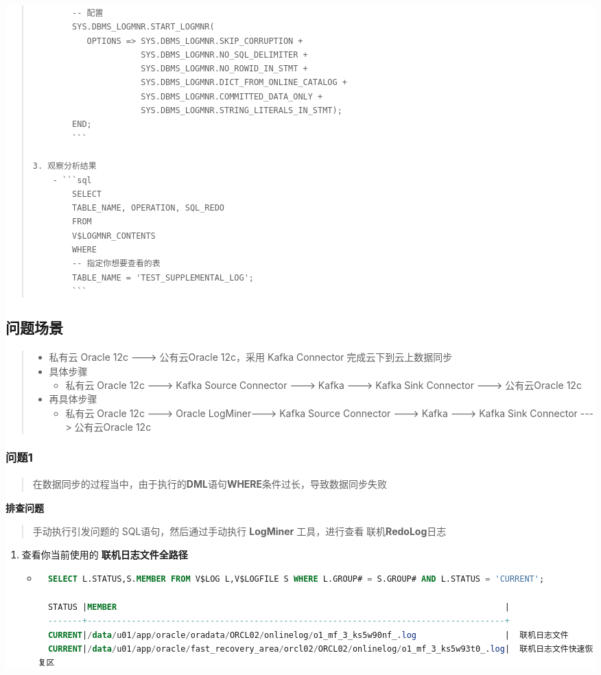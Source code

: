 >             -- 配置
>             SYS.DBMS_LOGMNR.START_LOGMNR(
>                OPTIONS => SYS.DBMS_LOGMNR.SKIP_CORRUPTION +
>                           SYS.DBMS_LOGMNR.NO_SQL_DELIMITER +
>                           SYS.DBMS_LOGMNR.NO_ROWID_IN_STMT +
>                           SYS.DBMS_LOGMNR.DICT_FROM_ONLINE_CATALOG +
>                           SYS.DBMS_LOGMNR.COMMITTED_DATA_ONLY +
>                           SYS.DBMS_LOGMNR.STRING_LITERALS_IN_STMT);
>             END;
>             ```
>             
>     3. 观察分析结果
>         - ```sql
>             SELECT
>             TABLE_NAME, OPERATION, SQL_REDO
>             FROM
>             V$LOGMNR_CONTENTS
>             WHERE
>             -- 指定你想要查看的表
>             TABLE_NAME = 'TEST_SUPPLEMENTAL_LOG';
>             ```
>             

## 问题场景

> - 私有云 Oracle 12c ---> 公有云Oracle 12c，采用 Kafka Connector 完成云下到云上数据同步
> - 具体步骤
>     - 私有云 Oracle 12c ---> Kafka Source Connector ---> Kafka ---> Kafka Sink Connector ---> 公有云Oracle 12c
> - 再具体步骤
>     - 私有云 Oracle 12c ---> Oracle LogMiner---> Kafka Source Connector ---> Kafka ---> Kafka Sink Connector ---> 公有云Oracle 12c

### 问题1

> 在数据同步的过程当中，由于执行的**DML**语句**WHERE**条件过长，导致数据同步失败

**排查问题**

> 手动执行引发问题的 SQL语句，然后通过手动执行 **LogMiner** 工具，进行查看 联机**RedoLog**日志

1. 查看你当前使用的 **联机日志文件全路径**
    
    - ```sql
        SELECT L.STATUS,S.MEMBER FROM V$LOG L,V$LOGFILE S WHERE L.GROUP# = S.GROUP# AND L.STATUS = 'CURRENT';
        
        STATUS |MEMBER                                                                               |
        -------+-------------------------------------------------------------------------------------+
        CURRENT|/data/u01/app/oracle/oradata/ORCL02/onlinelog/o1_mf_3_ks5w90nf_.log                  |  联机日志文件
        CURRENT|/data/u01/app/oracle/fast_recovery_area/orcl02/ORCL02/onlinelog/o1_mf_3_ks5w93t0_.log|  联机日志文件快速恢复区
        ```
        